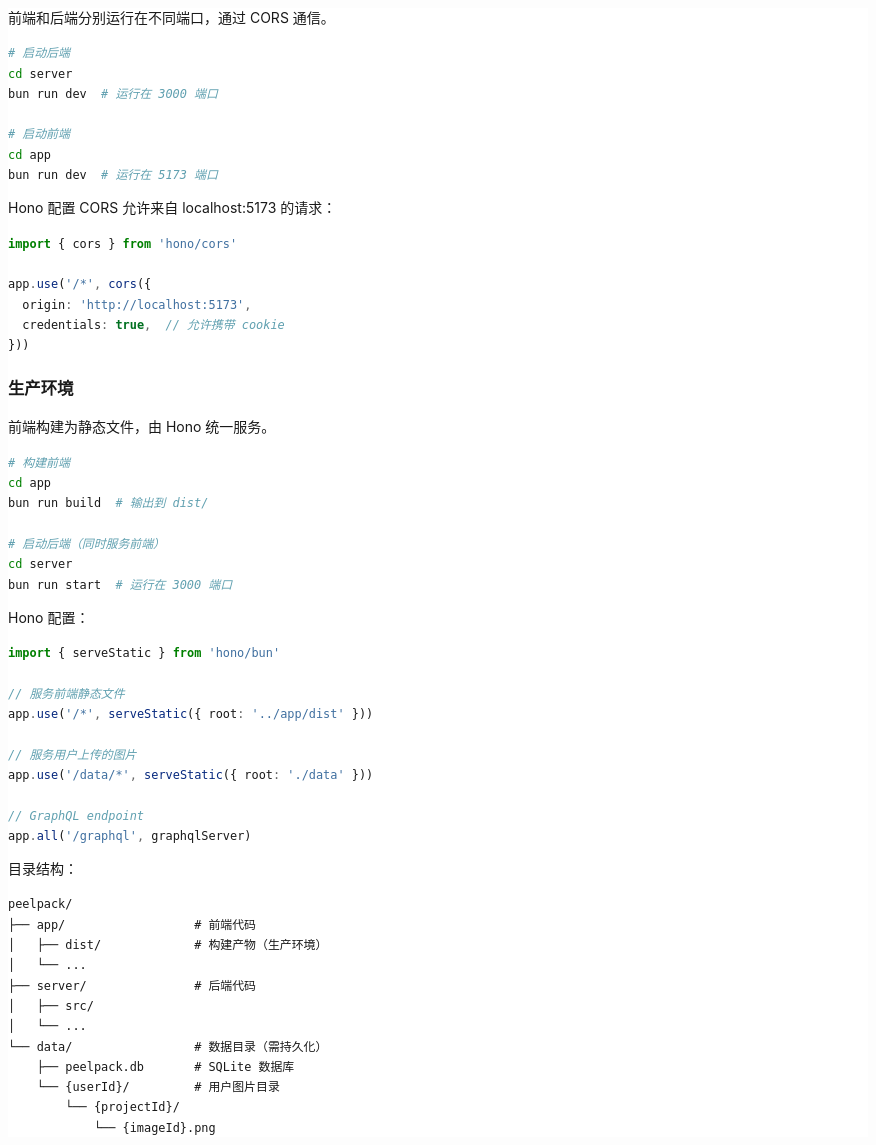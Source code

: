 前端和后端分别运行在不同端口，通过 CORS 通信。

```bash
# 启动后端
cd server
bun run dev  # 运行在 3000 端口

# 启动前端
cd app
bun run dev  # 运行在 5173 端口
```

Hono 配置 CORS 允许来自 localhost:5173 的请求：

```typescript
import { cors } from 'hono/cors'

app.use('/*', cors({
  origin: 'http://localhost:5173',
  credentials: true,  // 允许携带 cookie
}))
```

### 生产环境

前端构建为静态文件，由 Hono 统一服务。

```bash
# 构建前端
cd app
bun run build  # 输出到 dist/

# 启动后端（同时服务前端）
cd server
bun run start  # 运行在 3000 端口
```

Hono 配置：

```typescript
import { serveStatic } from 'hono/bun'

// 服务前端静态文件
app.use('/*', serveStatic({ root: '../app/dist' }))

// 服务用户上传的图片
app.use('/data/*', serveStatic({ root: './data' }))

// GraphQL endpoint
app.all('/graphql', graphqlServer)
```

目录结构：

```
peelpack/
├── app/                  # 前端代码
│   ├── dist/             # 构建产物（生产环境）
│   └── ...
├── server/               # 后端代码
│   ├── src/
│   └── ...
└── data/                 # 数据目录（需持久化）
    ├── peelpack.db       # SQLite 数据库
    └── {userId}/         # 用户图片目录
        └── {projectId}/
            └── {imageId}.png
```
